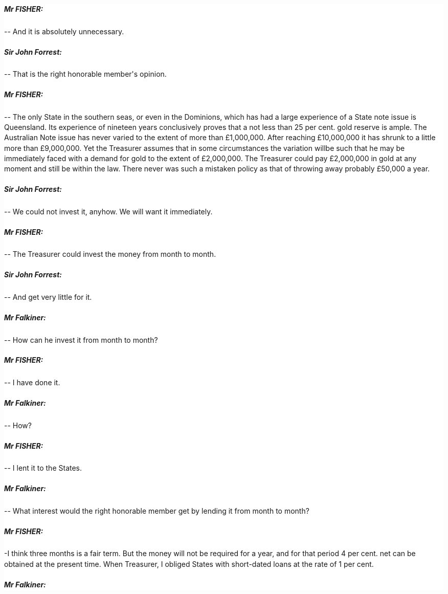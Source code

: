 ##### Mr FISHER:

-- And it is absolutely unnecessary. 

##### Sir John Forrest:

-- That is the right honorable member's opinion. 

##### Mr FISHER:

-- The only State in the southern seas, or even in the Dominions, which has had a large experience of  a  State note issue is Queensland. Its experience of nineteen years conclusively proves that a not less than 25 per cent. gold reserve is ample. The Australian Note issue has never varied to the extent of more than £1,000,000. After reaching £10,000,000 it has shrunk to a little more than £9,000,000. Yet the Treasurer assumes that in some circumstances the variation willbe such that he may be immediately faced with a demand for gold to the extent of £2,000,000. The Treasurer could pay £2,000,000 in gold at any moment and still be within the law. There never was such a mistaken policy as that of throwing away probably £50,000 a year. 

##### Sir John Forrest:

-- We could not invest it, anyhow. We will want it immediately. 

##### Mr FISHER:

-- The Treasurer could invest the money from month to month. 

##### Sir John Forrest:

--  And get very little for it. 

##### Mr Falkiner:

--  How can he invest it from month to month? 

##### Mr FISHER:

-- I have done it. 

##### Mr Falkiner:

--  How? 

##### Mr FISHER:

-- I lent it to the States. 

##### Mr Falkiner:

--  What interest would the right honorable member get by lending it from month to month? 

##### Mr FISHER:

-I think three months is a fair term. But the money will not be required for a year, and for that period 4 per cent. net can be obtained at the present time. When Treasurer, I obliged States with short-dated loans at the rate of 1 per cent. 

##### Mr Falkiner:
